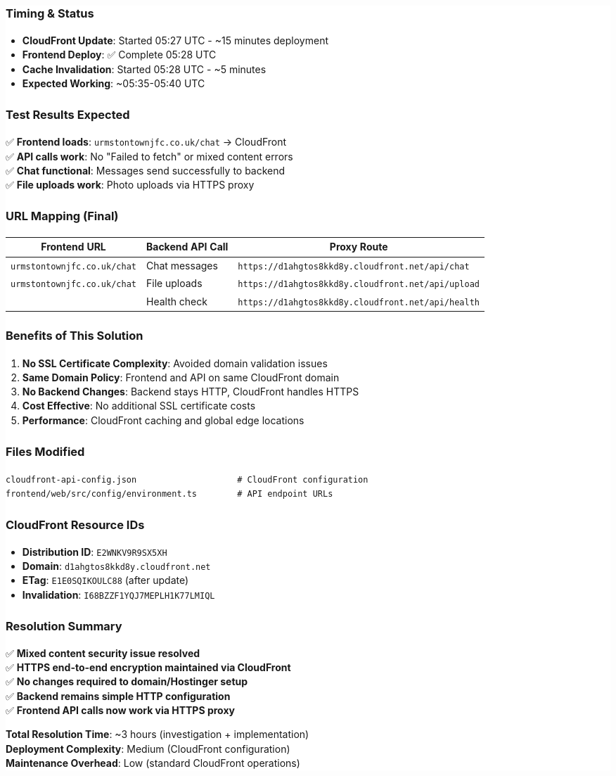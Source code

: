 ```bash
```

### **Timing & Status**
- **CloudFront Update**: Started 05:27 UTC - ~15 minutes deployment
- **Frontend Deploy**: ✅ Complete 05:28 UTC  
- **Cache Invalidation**: Started 05:28 UTC - ~5 minutes
- **Expected Working**: ~05:35-05:40 UTC

### **Test Results Expected**
✅ **Frontend loads**: `urmstontownjfc.co.uk/chat` → CloudFront  
✅ **API calls work**: No "Failed to fetch" or mixed content errors  
✅ **Chat functional**: Messages send successfully to backend  
✅ **File uploads work**: Photo uploads via HTTPS proxy

### **URL Mapping (Final)**
| Frontend URL | Backend API Call | Proxy Route |
|--------------|------------------|-------------|
| `urmstontownjfc.co.uk/chat` | Chat messages | `https://d1ahgtos8kkd8y.cloudfront.net/api/chat` |
| `urmstontownjfc.co.uk/chat` | File uploads | `https://d1ahgtos8kkd8y.cloudfront.net/api/upload` |
| | Health check | `https://d1ahgtos8kkd8y.cloudfront.net/api/health` |

### **Benefits of This Solution**
1. **No SSL Certificate Complexity**: Avoided domain validation issues
2. **Same Domain Policy**: Frontend and API on same CloudFront domain
3. **No Backend Changes**: Backend stays HTTP, CloudFront handles HTTPS
4. **Cost Effective**: No additional SSL certificate costs
5. **Performance**: CloudFront caching and global edge locations

### **Files Modified**
```
cloudfront-api-config.json                    # CloudFront configuration
frontend/web/src/config/environment.ts        # API endpoint URLs
```

### **CloudFront Resource IDs**
- **Distribution ID**: `E2WNKV9R9SX5XH`
- **Domain**: `d1ahgtos8kkd8y.cloudfront.net`
- **ETag**: `E1E0SQIKOULC88` (after update)
- **Invalidation**: `I68BZZF1YQJ7MEPLH1K77LMIQL`

### **Resolution Summary**
✅ **Mixed content security issue resolved**  
✅ **HTTPS end-to-end encryption maintained via CloudFront**  
✅ **No changes required to domain/Hostinger setup**  
✅ **Backend remains simple HTTP configuration**  
✅ **Frontend API calls now work via HTTPS proxy**

**Total Resolution Time**: ~3 hours (investigation + implementation)  
**Deployment Complexity**: Medium (CloudFront configuration)  
**Maintenance Overhead**: Low (standard CloudFront operations)
